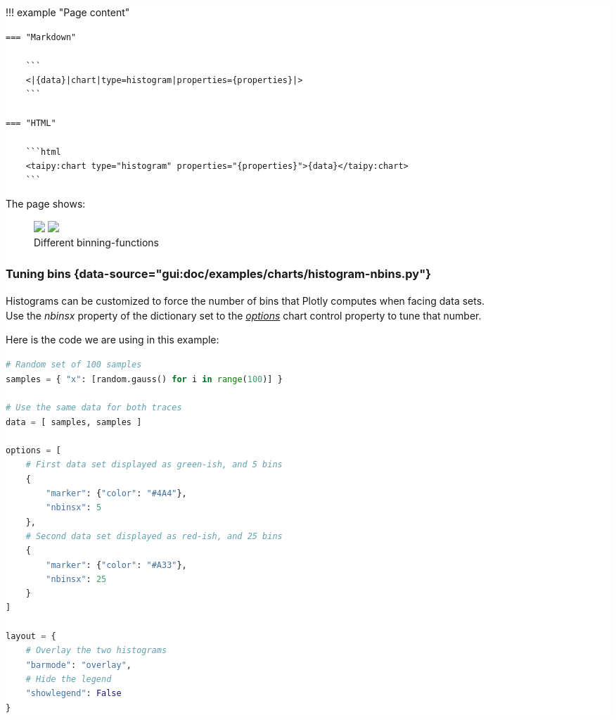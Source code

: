 !!! example "Page content"

    === "Markdown"

        ```
        <|{data}|chart|type=histogram|properties={properties}|>
        ```
  
    === "HTML"

        ```html
        <taipy:chart type="histogram" properties="{properties}">{data}</taipy:chart>
        ```

The page shows:

<figure>
    <img src="../histogram-binning-function-d.png" class="visible-dark" />
    <img src="../histogram-binning-function-l.png" class="visible-light"/>
    <figcaption>Different binning-functions</figcaption>
</figure>

### Tuning bins {data-source="gui:doc/examples/charts/histogram-nbins.py"}

Histograms can be customized to force the number of bins that Plotly
computes when facing data sets.<br/>
Use the *nbinsx* property of the dictionary set to the
[*options*](../chart.md#p-options) chart control property to tune that
number.

Here is the code we are using in this example:
```py
# Random set of 100 samples
samples = { "x": [random.gauss() for i in range(100)] }

# Use the same data for both traces
data = [ samples, samples ]

options = [
    # First data set displayed as green-ish, and 5 bins
    {
        "marker": {"color": "#4A4"},
        "nbinsx": 5
    },
    # Second data set displayed as red-ish, and 25 bins
    {
        "marker": {"color": "#A33"},
        "nbinsx": 25
    }
]

layout = {
    # Overlay the two histograms
    "barmode": "overlay",
    # Hide the legend
    "showlegend": False
}
```
